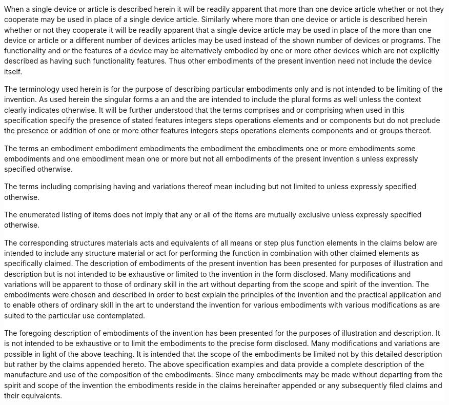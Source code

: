 When a single device or article is described herein it will be readily apparent that more than one device article whether or not they cooperate may be used in place of a single device article. Similarly where more than one device or article is described herein whether or not they cooperate it will be readily apparent that a single device article may be used in place of the more than one device or article or a different number of devices articles may be used instead of the shown number of devices or programs. The functionality and or the features of a device may be alternatively embodied by one or more other devices which are not explicitly described as having such functionality features. Thus other embodiments of the present invention need not include the device itself.

The terminology used herein is for the purpose of describing particular embodiments only and is not intended to be limiting of the invention. As used herein the singular forms a an and the are intended to include the plural forms as well unless the context clearly indicates otherwise. It will be further understood that the terms comprises and or comprising when used in this specification specify the presence of stated features integers steps operations elements and or components but do not preclude the presence or addition of one or more other features integers steps operations elements components and or groups thereof.

The terms an embodiment embodiment embodiments the embodiment the embodiments one or more embodiments some embodiments and one embodiment mean one or more but not all embodiments of the present invention s unless expressly specified otherwise.

The terms including comprising having and variations thereof mean including but not limited to unless expressly specified otherwise.

The enumerated listing of items does not imply that any or all of the items are mutually exclusive unless expressly specified otherwise.

The corresponding structures materials acts and equivalents of all means or step plus function elements in the claims below are intended to include any structure material or act for performing the function in combination with other claimed elements as specifically claimed. The description of embodiments of the present invention has been presented for purposes of illustration and description but is not intended to be exhaustive or limited to the invention in the form disclosed. Many modifications and variations will be apparent to those of ordinary skill in the art without departing from the scope and spirit of the invention. The embodiments were chosen and described in order to best explain the principles of the invention and the practical application and to enable others of ordinary skill in the art to understand the invention for various embodiments with various modifications as are suited to the particular use contemplated.

The foregoing description of embodiments of the invention has been presented for the purposes of illustration and description. It is not intended to be exhaustive or to limit the embodiments to the precise form disclosed. Many modifications and variations are possible in light of the above teaching. It is intended that the scope of the embodiments be limited not by this detailed description but rather by the claims appended hereto. The above specification examples and data provide a complete description of the manufacture and use of the composition of the embodiments. Since many embodiments may be made without departing from the spirit and scope of the invention the embodiments reside in the claims hereinafter appended or any subsequently filed claims and their equivalents.

